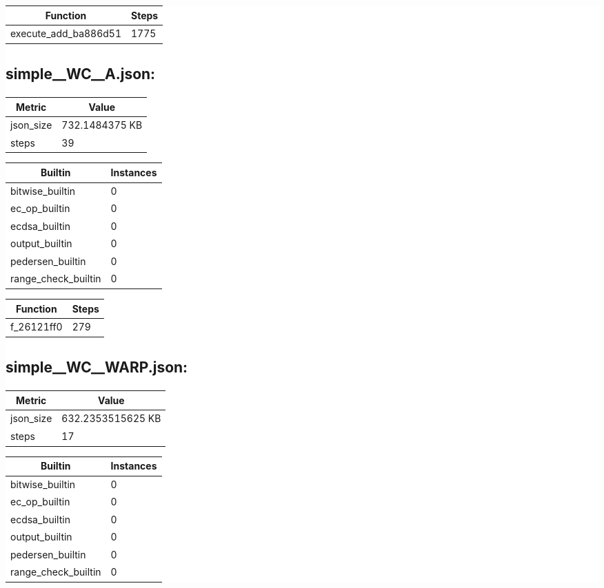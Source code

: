 | Function | Steps |
| ----------- | ----------- |
| execute_add_ba886d51 | 1775 |

## simple__WC__A.json:

| Metric | Value |
| ----------- | ----------- |
| json_size | 732.1484375 KB |
| steps | 39 |

| Builtin | Instances |
| ----------- | ----------- |
| bitwise_builtin | 0 |
| ec_op_builtin | 0 |
| ecdsa_builtin | 0 |
| output_builtin | 0 |
| pedersen_builtin | 0 |
| range_check_builtin | 0 |

| Function | Steps |
| ----------- | ----------- |
| f_26121ff0 | 279 |

## simple__WC__WARP.json:

| Metric | Value |
| ----------- | ----------- |
| json_size | 632.2353515625 KB |
| steps | 17 |

| Builtin | Instances |
| ----------- | ----------- |
| bitwise_builtin | 0 |
| ec_op_builtin | 0 |
| ecdsa_builtin | 0 |
| output_builtin | 0 |
| pedersen_builtin | 0 |
| range_check_builtin | 0 |

